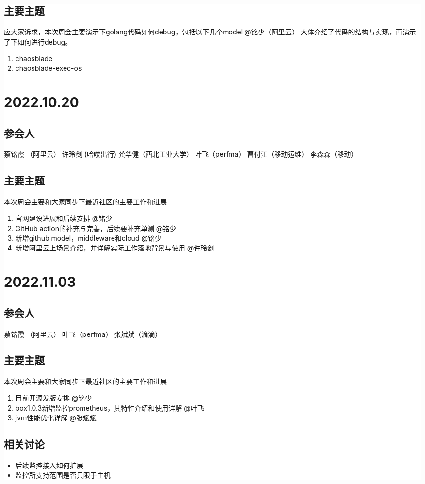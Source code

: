 ## 主要主题
应大家诉求，本次周会主要演示下golang代码如何debug，包括以下几个model @铭少（阿里云）
大体介绍了代码的结构与实现，再演示了下如何进行debug。
1. chaosblade
2. chaosblade-exec-os

# 2022.10.20

## 参会人
蔡铭霞 （阿里云）
许玲剑 (哈喽出行)
龚华健（西北工业大学）
叶飞（perfma）
曹付江（移动运维）
李森森（移动）

## 主要主题
本次周会主要和大家同步下最近社区的主要工作和进展

1. 官网建设进展和后续安排 @铭少
2. GitHub action的补充与完善，后续要补充单测 @铭少
3. 新增github model，middleware和cloud @铭少
4. 新增阿里云上场景介绍，并详解实际工作落地背景与使用 @许玲剑 

# 2022.11.03

## 参会人
蔡铭霞 （阿里云）
叶飞（perfma）
张斌斌（滴滴）

## 主要主题
本次周会主要和大家同步下最近社区的主要工作和进展

1. 目前开源发版安排 @铭少
2. box1.0.3新增监控prometheus，其特性介绍和使用详解 @叶飞
3. jvm性能优化详解 @张斌斌

## 相关讨论
* 后续监控接入如何扩展
* 监控所支持范围是否只限于主机
